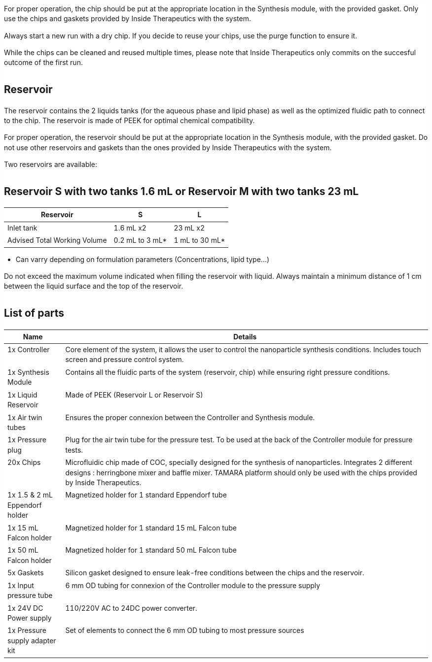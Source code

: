 For proper operation, the chip should be put at the appropriate location in the Synthesis module, with the provided gasket. Only use the chips and gaskets provided by Inside Therapeutics with the system.

Always start a new run with a dry chip. If you decide to reuse your chips, use the purge function to ensure it.

While the chips can be cleaned and reused multiple times, please note that Inside Therapeutics only commits on the succesful outcome of the first run.

## Reservoir

The reservoir contains the 2 liquids tanks (for the aqueous phase and lipid phase) as well as the optimized fluidic path to connect to the chip. The reservoir is made of PEEK for optimal chemical compatibility.

For proper operation, the reservoir should be put at the appropriate location in the Synthesis module, with the provided gasket. Do not use other reservoirs and gaskets than the ones provided by Inside Therapeutics with the system.

Two reservoirs are available:

## Reservoir S with two tanks 1.6 mL or Reservoir M with two tanks 23 mL

| Reservoir                    | S               | L              |
|------------------------------|-----------------|----------------|
| Inlet tank                   | 1.6 mL x2       | 23 mL x2       |
| Advised Total Working Volume | 0.2 mL to 3 mL* | 1 mL to 30 mL* |

* Can varry depending on formulation parameters (Concentrations, lipid type...)

Do not exceed the maximum volume indicated when filling the reservoir with liquid. Always maintain a minimum distance of 1 cm between the liquid surface and the top of the reservoir.

## List of parts

| Name                           | Details                                                                                                                                                                                                                                        |
|--------------------------------|------------------------------------------------------------------------------------------------------------------------------------------------------------------------------------------------------------------------------------------------|
| 1x Controller                  | Core element of the system, it allows the user to control the nanoparticle synthesis conditions. Includes touch screen and pressure control system.                                                                                            |
| 1x Synthesis Module            | Contains all the fluidic parts of the system (reservoir, chip) while ensuring right pressure conditions.                                                                                                                                       |
| 1x Liquid Reservoir            | Made of PEEK (Reservoir L or Reservoir S)                                                                                                                                                                                                      |
| 1x Air twin tubes              | Ensures the proper connexion between the Controller and Synthesis module.                                                                                                                                                                      |
| 1x Pressure plug               | Plug for the air twin tube for the pressure test. To be used at the back of the Controller module for pressure tests.                                                                                                                          |
| 20x Chips                      | Microfluidic chip made of COC, specially designed for the synthesis of nanoparticles. Integrates 2 different designs : herringbone mixer and baffle mixer. TAMARA platform should only be used with the chips provided by Inside Therapeutics. |
| 1x 1.5 & 2 mL Eppendorf holder | Magnetized holder for 1 standard Eppendorf tube                                                                                                                                                                                                |
| 1x 15 mL Falcon holder         | Magnetized holder for 1 standard 15 mL Falcon tube                                                                                                                                                                                             |
| 1x 50 mL Falcon holder         | Magnetized holder for 1 standard 50 mL Falcon tube                                                                                                                                                                                             |
| 5x Gaskets                     | Silicon gasket designed to ensure leak-free conditions between the chips and the reservoir.                                                                                                                                                    |
| 1x Input pressure tube         | 6 mm OD tubing for connexion of the Controller module to the pressure supply                                                                                                                                                                   |
| 1x 24V DC Power supply         | 110/220V AC to 24DC power converter.                                                                                                                                                                                                           |
| 1x Pressure supply adapter kit | Set of elements to connect the 6 mm OD tubing to most pressure sources                                                                                                                                                                         |